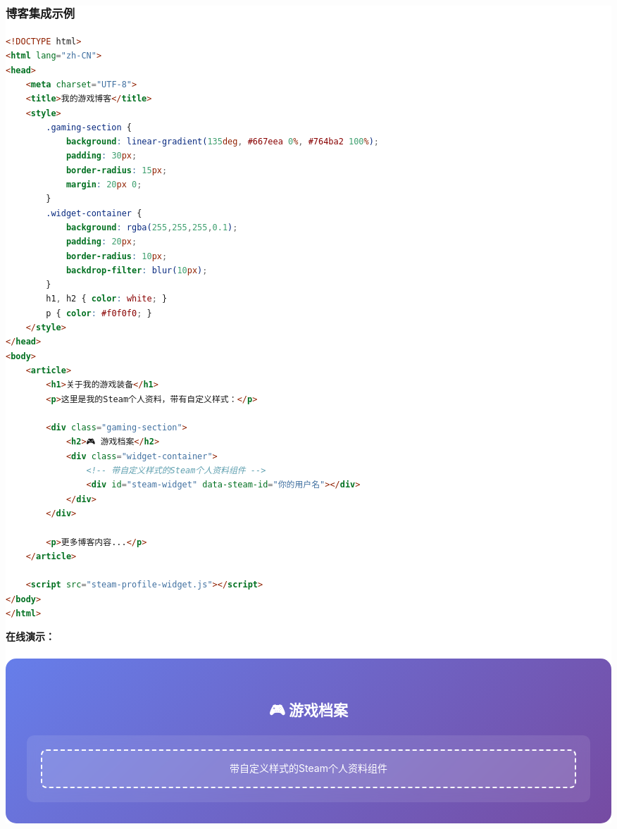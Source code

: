 ### 博客集成示例
```html
<!DOCTYPE html>
<html lang="zh-CN">
<head>
    <meta charset="UTF-8">
    <title>我的游戏博客</title>
    <style>
        .gaming-section {
            background: linear-gradient(135deg, #667eea 0%, #764ba2 100%);
            padding: 30px;
            border-radius: 15px;
            margin: 20px 0;
        }
        .widget-container {
            background: rgba(255,255,255,0.1);
            padding: 20px;
            border-radius: 10px;
            backdrop-filter: blur(10px);
        }
        h1, h2 { color: white; }
        p { color: #f0f0f0; }
    </style>
</head>
<body>
    <article>
        <h1>关于我的游戏装备</h1>
        <p>这里是我的Steam个人资料，带有自定义样式：</p>
        
        <div class="gaming-section">
            <h2>🎮 游戏档案</h2>
            <div class="widget-container">
                <!-- 带自定义样式的Steam个人资料组件 -->
                <div id="steam-widget" data-steam-id="你的用户名"></div>
            </div>
        </div>
        
        <p>更多博客内容...</p>
    </article>
    
    <script src="steam-profile-widget.js"></script>
</body>
</html>
```

**在线演示：**
<div style="background: linear-gradient(135deg, #667eea 0%, #764ba2 100%); padding: 30px; border-radius: 15px; margin: 20px 0;">
    <h2 style="color: white; text-align: center; margin-bottom: 20px;">🎮 游戏档案</h2>
    <div style="background: rgba(255,255,255,0.1); padding: 20px; border-radius: 10px; backdrop-filter: blur(10px);">
        <div id="blog-steam-widget-cn" data-steam-id="你的用户名" style="background: rgba(255,255,255,0.1); padding: 15px; border-radius: 8px; text-align: center; border: 2px dashed #fff;">
            <p style="margin: 0; color: white;">带自定义样式的Steam个人资料组件</p>
        </div>
    </div>
</div>
